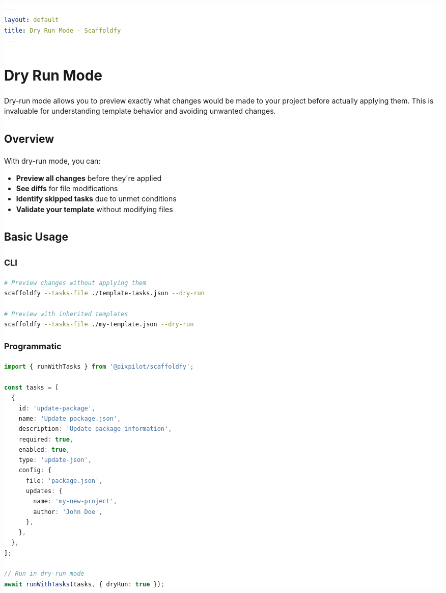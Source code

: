 ```yaml
---
layout: default
title: Dry Run Mode - Scaffoldfy
---
```


# Dry Run Mode

Dry-run mode allows you to preview exactly what changes would be made to your project before actually applying them. This is invaluable for understanding template behavior and avoiding unwanted changes.

## Overview

With dry-run mode, you can:

- **Preview all changes** before they're applied
- **See diffs** for file modifications
- **Identify skipped tasks** due to unmet conditions
- **Validate your template** without modifying files

## Basic Usage

### CLI

```bash
# Preview changes without applying them
scaffoldfy --tasks-file ./template-tasks.json --dry-run

# Preview with inherited templates
scaffoldfy --tasks-file ./my-template.json --dry-run
```

### Programmatic

```typescript
import { runWithTasks } from '@pixpilot/scaffoldfy';

const tasks = [
  {
    id: 'update-package',
    name: 'Update package.json',
    description: 'Update package information',
    required: true,
    enabled: true,
    type: 'update-json',
    config: {
      file: 'package.json',
      updates: {
        name: 'my-new-project',
        author: 'John Doe',
      },
    },
  },
];

// Run in dry-run mode
await runWithTasks(tasks, { dryRun: true });
```
